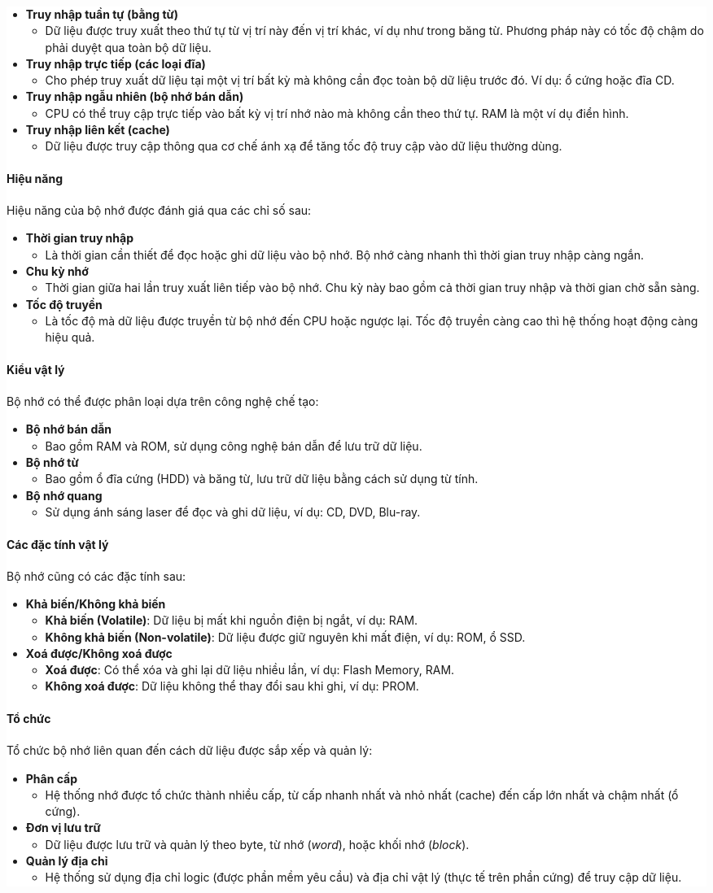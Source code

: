 - **Truy nhập tuần tự (bằng từ)**
  - Dữ liệu được truy xuất theo thứ tự từ vị trí này đến vị trí khác, ví dụ như trong băng từ. Phương pháp này có tốc độ chậm do phải duyệt qua toàn bộ dữ liệu.
- **Truy nhập trực tiếp (các loại đĩa)**
  - Cho phép truy xuất dữ liệu tại một vị trí bất kỳ mà không cần đọc toàn bộ dữ liệu trước đó. Ví dụ: ổ cứng hoặc đĩa CD.
- **Truy nhập ngẫu nhiên (bộ nhớ bán dẫn)**
  - CPU có thể truy cập trực tiếp vào bất kỳ vị trí nhớ nào mà không cần theo thứ tự. RAM là một ví dụ điển hình.
- **Truy nhập liên kết (cache)**
  - Dữ liệu được truy cập thông qua cơ chế ánh xạ để tăng tốc độ truy cập vào dữ liệu thường dùng.

#### **Hiệu năng**

Hiệu năng của bộ nhớ được đánh giá qua các chỉ số sau:

- **Thời gian truy nhập**
  - Là thời gian cần thiết để đọc hoặc ghi dữ liệu vào bộ nhớ. Bộ nhớ càng nhanh thì thời gian truy nhập càng ngắn.
- **Chu kỳ nhớ**
  - Thời gian giữa hai lần truy xuất liên tiếp vào bộ nhớ. Chu kỳ này bao gồm cả thời gian truy nhập và thời gian chờ sẵn sàng.
- **Tốc độ truyền**
  - Là tốc độ mà dữ liệu được truyền từ bộ nhớ đến CPU hoặc ngược lại. Tốc độ truyền càng cao thì hệ thống hoạt động càng hiệu quả.

#### **Kiểu vật lý**

Bộ nhớ có thể được phân loại dựa trên công nghệ chế tạo:

- **Bộ nhớ bán dẫn**
  - Bao gồm RAM và ROM, sử dụng công nghệ bán dẫn để lưu trữ dữ liệu.
- **Bộ nhớ từ**
  - Bao gồm ổ đĩa cứng (HDD) và băng từ, lưu trữ dữ liệu bằng cách sử dụng từ tính.
- **Bộ nhớ quang**
  - Sử dụng ánh sáng laser để đọc và ghi dữ liệu, ví dụ: CD, DVD, Blu-ray.

#### **Các đặc tính vật lý**

Bộ nhớ cũng có các đặc tính sau:

- **Khả biến/Không khả biến**
  - **Khả biến (Volatile)**: Dữ liệu bị mất khi nguồn điện bị ngắt, ví dụ: RAM.
  - **Không khả biến (Non-volatile)**: Dữ liệu được giữ nguyên khi mất điện, ví dụ: ROM, ổ SSD.
- **Xoá được/Không xoá được**
  - **Xoá được**: Có thể xóa và ghi lại dữ liệu nhiều lần, ví dụ: Flash Memory, RAM.
  - **Không xoá được**: Dữ liệu không thể thay đổi sau khi ghi, ví dụ: PROM.

#### **Tổ chức**

Tổ chức bộ nhớ liên quan đến cách dữ liệu được sắp xếp và quản lý:

- **Phân cấp**
  - Hệ thống nhớ được tổ chức thành nhiều cấp, từ cấp nhanh nhất và nhỏ nhất (cache) đến cấp lớn nhất và chậm nhất (ổ cứng).
- **Đơn vị lưu trữ**
  - Dữ liệu được lưu trữ và quản lý theo byte, từ nhớ (_word_), hoặc khối nhớ (_block_).
- **Quản lý địa chỉ**
  - Hệ thống sử dụng địa chỉ logic (được phần mềm yêu cầu) và địa chỉ vật lý (thực tế trên phần cứng) để truy cập dữ liệu.
